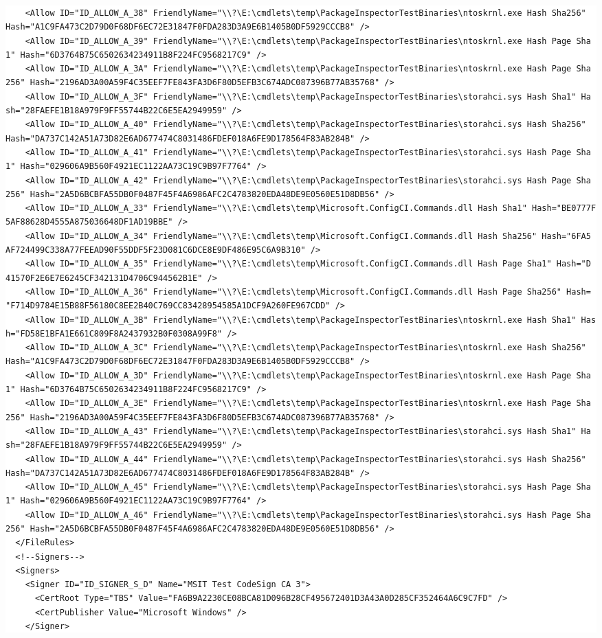 ```
    <Allow ID="ID_ALLOW_A_38" FriendlyName="\\?\E:\cmdlets\temp\PackageInspectorTestBinaries\ntoskrnl.exe Hash Sha256"
Hash="A1C9FA473C2D79D0F68DF6EC72E31847F0FDA283D3A9E6B1405B0DF5929CCCB8" />
    <Allow ID="ID_ALLOW_A_39" FriendlyName="\\?\E:\cmdlets\temp\PackageInspectorTestBinaries\ntoskrnl.exe Hash Page Sha
1" Hash="6D3764B75C6502634234911B8F224FC9568217C9" />
    <Allow ID="ID_ALLOW_A_3A" FriendlyName="\\?\E:\cmdlets\temp\PackageInspectorTestBinaries\ntoskrnl.exe Hash Page Sha
256" Hash="2196AD3A00A59F4C35EEF7FE843FA3D6F80D5EFB3C674ADC087396B77AB35768" />
    <Allow ID="ID_ALLOW_A_3F" FriendlyName="\\?\E:\cmdlets\temp\PackageInspectorTestBinaries\storahci.sys Hash Sha1" Ha
sh="28FAEFE1B18A979F9FF55744B22C6E5EA2949959" />
    <Allow ID="ID_ALLOW_A_40" FriendlyName="\\?\E:\cmdlets\temp\PackageInspectorTestBinaries\storahci.sys Hash Sha256"
Hash="DA737C142A51A73D82E6AD677474C8031486FDEF018A6FE9D178564F83AB284B" />
    <Allow ID="ID_ALLOW_A_41" FriendlyName="\\?\E:\cmdlets\temp\PackageInspectorTestBinaries\storahci.sys Hash Page Sha
1" Hash="029606A9B560F4921EC1122AA73C19C9B97F7764" />
    <Allow ID="ID_ALLOW_A_42" FriendlyName="\\?\E:\cmdlets\temp\PackageInspectorTestBinaries\storahci.sys Hash Page Sha
256" Hash="2A5D6BCBFA55DB0F0487F45F4A6986AFC2C4783820EDA48DE9E0560E51D8DB56" />
    <Allow ID="ID_ALLOW_A_33" FriendlyName="\\?\E:\cmdlets\temp\Microsoft.ConfigCI.Commands.dll Hash Sha1" Hash="BE0777F5AF88628D4555A875036648DF1AD19BBE" />
    <Allow ID="ID_ALLOW_A_34" FriendlyName="\\?\E:\cmdlets\temp\Microsoft.ConfigCI.Commands.dll Hash Sha256" Hash="6FA5
AF724499C338A77FEEAD90F55DDF5F23D081C6DCE8E9DF486E95C6A9B310" />
    <Allow ID="ID_ALLOW_A_35" FriendlyName="\\?\E:\cmdlets\temp\Microsoft.ConfigCI.Commands.dll Hash Page Sha1" Hash="D
41570F2E6E7E6245CF342131D4706C944562B1E" />
    <Allow ID="ID_ALLOW_A_36" FriendlyName="\\?\E:\cmdlets\temp\Microsoft.ConfigCI.Commands.dll Hash Page Sha256" Hash=
"F714D9784E15B88F56180C8EE2B40C769CC83428954585A1DCF9A260FE967CDD" />
    <Allow ID="ID_ALLOW_A_3B" FriendlyName="\\?\E:\cmdlets\temp\PackageInspectorTestBinaries\ntoskrnl.exe Hash Sha1" Hash="FD58E1BFA1E661C809F8A2437932B0F0308A99F8" />
    <Allow ID="ID_ALLOW_A_3C" FriendlyName="\\?\E:\cmdlets\temp\PackageInspectorTestBinaries\ntoskrnl.exe Hash Sha256"
Hash="A1C9FA473C2D79D0F68DF6EC72E31847F0FDA283D3A9E6B1405B0DF5929CCCB8" />
    <Allow ID="ID_ALLOW_A_3D" FriendlyName="\\?\E:\cmdlets\temp\PackageInspectorTestBinaries\ntoskrnl.exe Hash Page Sha
1" Hash="6D3764B75C6502634234911B8F224FC9568217C9" />
    <Allow ID="ID_ALLOW_A_3E" FriendlyName="\\?\E:\cmdlets\temp\PackageInspectorTestBinaries\ntoskrnl.exe Hash Page Sha
256" Hash="2196AD3A00A59F4C35EEF7FE843FA3D6F80D5EFB3C674ADC087396B77AB35768" />
    <Allow ID="ID_ALLOW_A_43" FriendlyName="\\?\E:\cmdlets\temp\PackageInspectorTestBinaries\storahci.sys Hash Sha1" Ha
sh="28FAEFE1B18A979F9FF55744B22C6E5EA2949959" />
    <Allow ID="ID_ALLOW_A_44" FriendlyName="\\?\E:\cmdlets\temp\PackageInspectorTestBinaries\storahci.sys Hash Sha256"
Hash="DA737C142A51A73D82E6AD677474C8031486FDEF018A6FE9D178564F83AB284B" />
    <Allow ID="ID_ALLOW_A_45" FriendlyName="\\?\E:\cmdlets\temp\PackageInspectorTestBinaries\storahci.sys Hash Page Sha
1" Hash="029606A9B560F4921EC1122AA73C19C9B97F7764" />
    <Allow ID="ID_ALLOW_A_46" FriendlyName="\\?\E:\cmdlets\temp\PackageInspectorTestBinaries\storahci.sys Hash Page Sha
256" Hash="2A5D6BCBFA55DB0F0487F45F4A6986AFC2C4783820EDA48DE9E0560E51D8DB56" />
  </FileRules>
  <!--Signers-->
  <Signers>
    <Signer ID="ID_SIGNER_S_D" Name="MSIT Test CodeSign CA 3">
      <CertRoot Type="TBS" Value="FA6B9A2230CE08BCA81D096B28CF495672401D3A43A0D285CF352464A6C9C7FD" />
      <CertPublisher Value="Microsoft Windows" />
    </Signer>
```